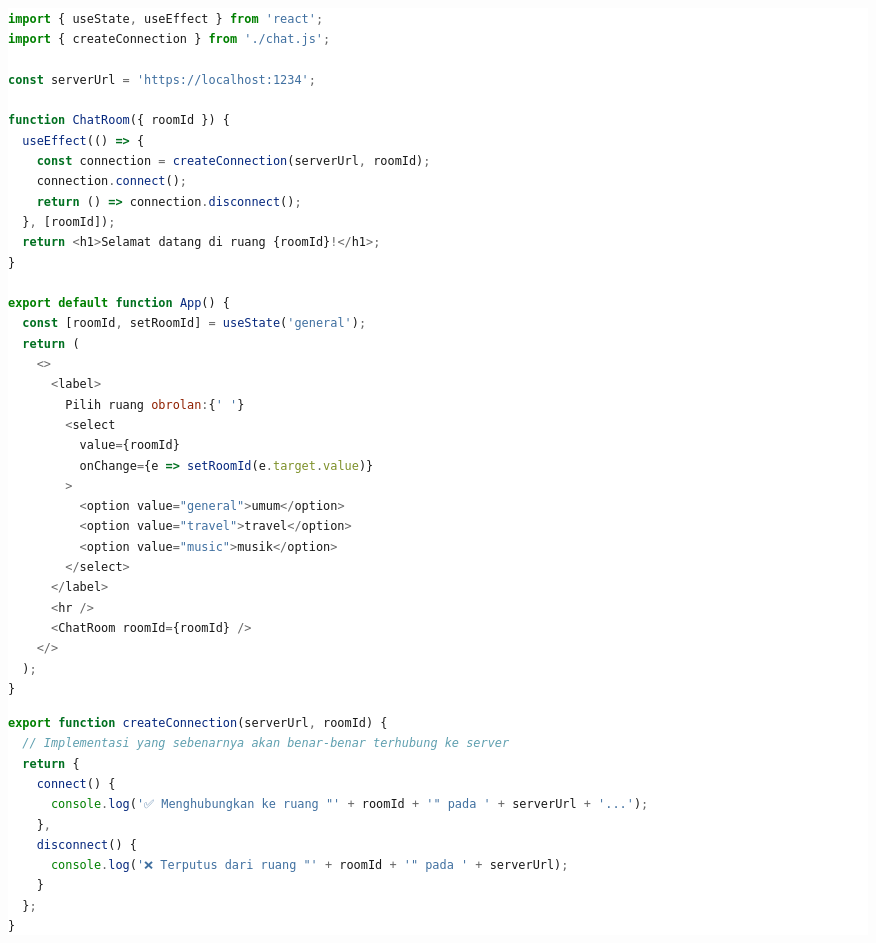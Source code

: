 <Sandpack>

```js
import { useState, useEffect } from 'react';
import { createConnection } from './chat.js';

const serverUrl = 'https://localhost:1234';

function ChatRoom({ roomId }) {
  useEffect(() => {
    const connection = createConnection(serverUrl, roomId);
    connection.connect();
    return () => connection.disconnect();
  }, [roomId]);
  return <h1>Selamat datang di ruang {roomId}!</h1>;
}

export default function App() {
  const [roomId, setRoomId] = useState('general');
  return (
    <>
      <label>
        Pilih ruang obrolan:{' '}
        <select
          value={roomId}
          onChange={e => setRoomId(e.target.value)}
        >
          <option value="general">umum</option>
          <option value="travel">travel</option>
          <option value="music">musik</option>
        </select>
      </label>
      <hr />
      <ChatRoom roomId={roomId} />
    </>
  );
}
```

```js src/chat.js
export function createConnection(serverUrl, roomId) {
  // Implementasi yang sebenarnya akan benar-benar terhubung ke server
  return {
    connect() {
      console.log('✅ Menghubungkan ke ruang "' + roomId + '" pada ' + serverUrl + '...');
    },
    disconnect() {
      console.log('❌ Terputus dari ruang "' + roomId + '" pada ' + serverUrl);
    }
  };
}
```
